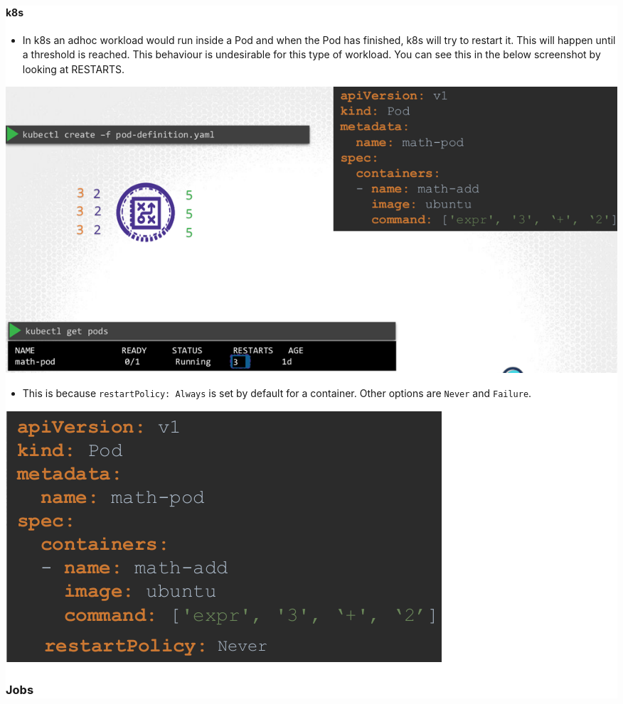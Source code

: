 #### k8s

* In k8s an adhoc workload would run inside a Pod and when the Pod has finished, k8s will try to restart it. This will happen until a threshold is reached. This behaviour is undesirable for this type of workload. You can see this in the below screenshot by looking at RESTARTS.

![k8s-adhoc-job.png](k8s-adhoc-job.png)

* This is because `restartPolicy: Always` is set by default for a container. Other options are `Never` and `Failure`.

![restart-policy.png](restart-policy.png)

### Jobs
